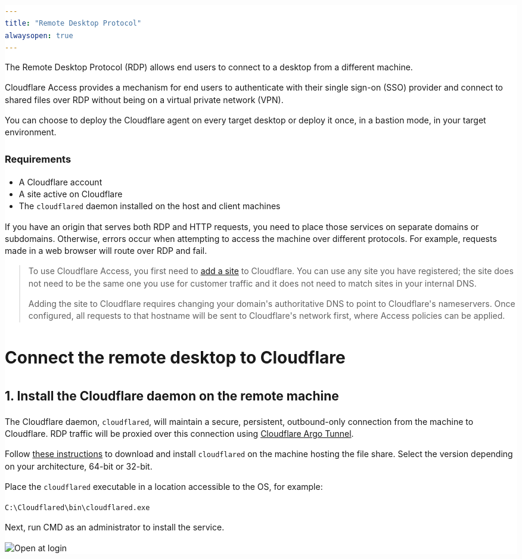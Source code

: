 ```yaml
---
title: "Remote Desktop Protocol"
alwaysopen: true
---
```


The Remote Desktop Protocol (RDP) allows end users to connect to a desktop from a different machine.

Cloudflare Access provides a mechanism for end users to authenticate with their single sign-on (SSO) provider and connect to shared files over RDP without being on a virtual private network (VPN).

You can choose to deploy the Cloudflare agent on every target desktop or deploy it once, in a bastion mode, in your target environment.

### Requirements
* A Cloudflare account
* A site active on Cloudflare
* The `cloudflared` daemon installed on the host and client machines

If you have an origin that serves both RDP and HTTP requests, you need to place those services on separate domains or subdomains. Otherwise, errors occur when attempting to access the machine over different protocols. For example, requests made in a web browser will route over RDP and fail.

> To use Cloudflare Access, you first need to [add a site](https://dash.cloudflare.com/sign-up) to Cloudflare. You can use any site you have registered; the site does not need to be the same one you use for customer traffic and it does not need to match sites in your internal DNS.
>
> Adding the site to Cloudflare requires changing your domain's authoritative DNS to point to Cloudflare's nameservers. Once configured, all requests to that hostname will be sent to Cloudflare's network first, where Access policies can be applied.

# **Connect the remote desktop to Cloudflare**

## 1. Install the Cloudflare daemon on the remote machine

The Cloudflare daemon, `cloudflared`, will maintain a secure, persistent, outbound-only connection from the machine to Cloudflare. RDP traffic will be proxied over this connection using [Cloudflare Argo Tunnel](https://www.cloudflare.com/products/argo-tunnel/).

Follow [these instructions](https://developers.cloudflare.com/argo-tunnel/downloads/) to download and install `cloudflared` on the machine hosting the file share. Select the version depending on your architecture, 64-bit or 32-bit.

Place the `cloudflared` executable in a location accessible to the OS, for example:

```bash
C:\Cloudflared\bin\cloudflared.exe
```

Next, run CMD as an administrator to install the service.

![Open at login](/static/rdp/admin.png)

